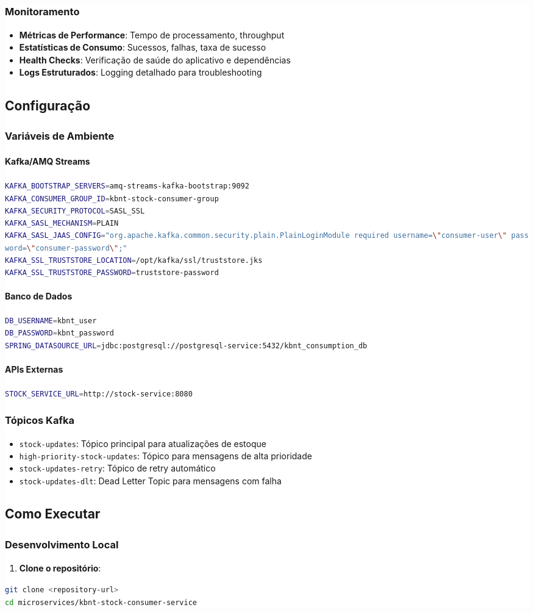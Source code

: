 ### Monitoramento

- **Métricas de Performance**: Tempo de processamento, throughput
- **Estatísticas de Consumo**: Sucessos, falhas, taxa de sucesso
- **Health Checks**: Verificação de saúde do aplicativo e dependências
- **Logs Estruturados**: Logging detalhado para troubleshooting

## Configuração

### Variáveis de Ambiente

#### Kafka/AMQ Streams
```bash
KAFKA_BOOTSTRAP_SERVERS=amq-streams-kafka-bootstrap:9092
KAFKA_CONSUMER_GROUP_ID=kbnt-stock-consumer-group
KAFKA_SECURITY_PROTOCOL=SASL_SSL
KAFKA_SASL_MECHANISM=PLAIN
KAFKA_SASL_JAAS_CONFIG="org.apache.kafka.common.security.plain.PlainLoginModule required username=\"consumer-user\" password=\"consumer-password\";"
KAFKA_SSL_TRUSTSTORE_LOCATION=/opt/kafka/ssl/truststore.jks
KAFKA_SSL_TRUSTSTORE_PASSWORD=truststore-password
```

#### Banco de Dados
```bash
DB_USERNAME=kbnt_user
DB_PASSWORD=kbnt_password
SPRING_DATASOURCE_URL=jdbc:postgresql://postgresql-service:5432/kbnt_consumption_db
```

#### APIs Externas
```bash
STOCK_SERVICE_URL=http://stock-service:8080
```

### Tópicos Kafka

- `stock-updates`: Tópico principal para atualizações de estoque
- `high-priority-stock-updates`: Tópico para mensagens de alta prioridade
- `stock-updates-retry`: Tópico de retry automático
- `stock-updates-dlt`: Dead Letter Topic para mensagens com falha

## Como Executar

### Desenvolvimento Local

1. **Clone o repositório**:
```bash
git clone <repository-url>
cd microservices/kbnt-stock-consumer-service
```
